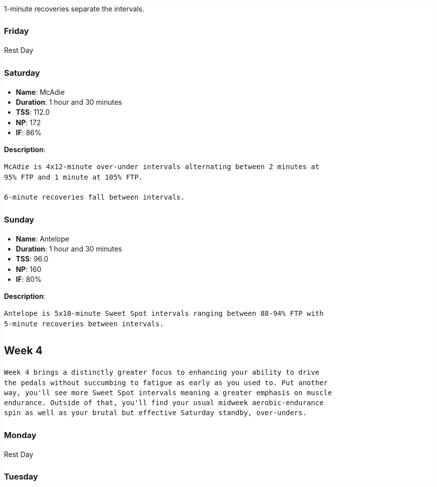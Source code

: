 1-minute recoveries separate the intervals.
</pre>

### Friday 

Rest Day


### Saturday 

* **Name**: McAdie
* **Duration**: 1 hour and 30 minutes
* **TSS**: 112.0
* **NP**: 172
* **IF**: 86%

**Description**:
<pre>
McAdie is 4x12-minute over-under intervals alternating between 2 minutes at
95% FTP and 1 minute at 105% FTP.

6-minute recoveries fall between intervals.
</pre>

### Sunday 

* **Name**: Antelope
* **Duration**: 1 hour and 30 minutes
* **TSS**: 96.0
* **NP**: 160
* **IF**: 80%

**Description**:
<pre>
Antelope is 5x10-minute Sweet Spot intervals ranging between 88-94% FTP with
5-minute recoveries between intervals.
</pre>
## Week 4

<pre>
Week 4 brings a distinctly greater focus to enhancing your ability to drive
the pedals without succumbing to fatigue as early as you used to. Put another
way, you'll see more Sweet Spot intervals meaning a greater emphasis on muscle
endurance. Outside of that, you'll find your usual midweek aerobic-endurance
spin as well as your brutal but effective Saturday standby, over-unders.
</pre>

### Monday 

Rest Day


### Tuesday 
